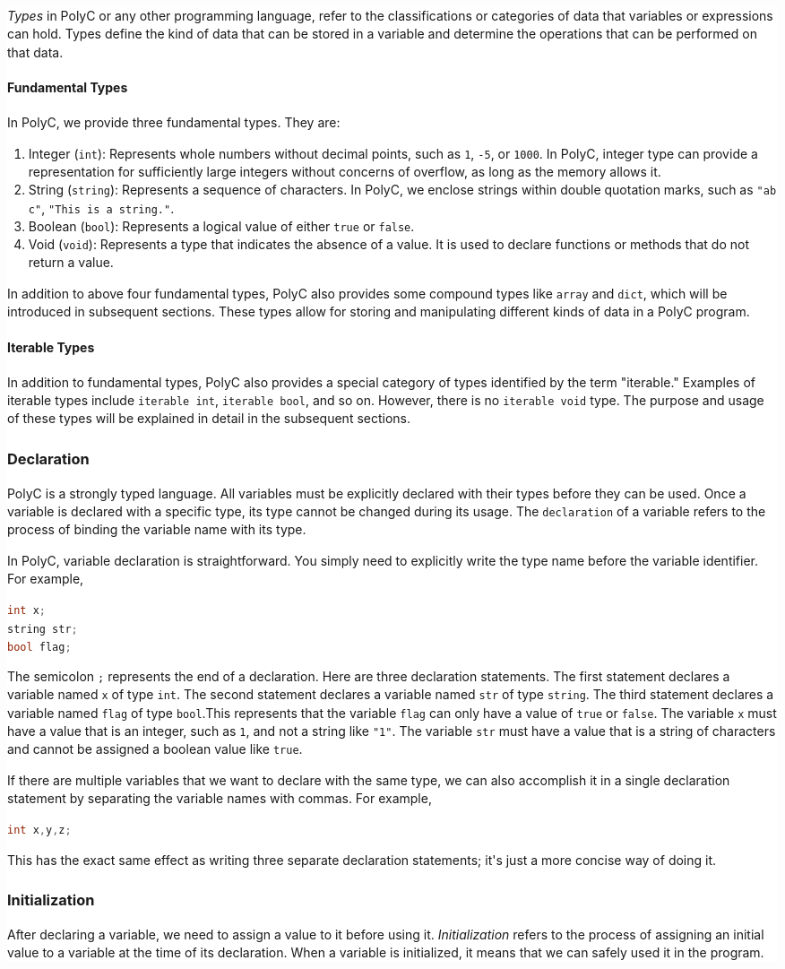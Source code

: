 *Types* in PolyC or any other programming language, refer to the classifications or categories of data that variables or expressions can hold. Types define the kind of data that can be stored in a variable and determine the operations that can be performed on that data.

#### Fundamental Types
In PolyC, we provide three fundamental types. They are:
1. Integer (`int`): Represents whole numbers without decimal points, such as `1`, `-5`, or `1000`. In PolyC, integer type can provide a representation for sufficiently large integers without concerns of overflow, as long as the memory allows it.
2. String (`string`): Represents a sequence of characters. In PolyC, we enclose strings within double quotation marks, such as `"abc"`, `"This is a string."`.
3. Boolean (`bool`): Represents a logical value of either `true` or `false`.
4. Void (`void`): Represents a type that indicates the absence of a value. It is used to declare functions or methods that do not return a value.

In addition to above four fundamental types, PolyC also provides some compound types like `array` and `dict`, which will be introduced in subsequent sections. These types allow for storing and manipulating different kinds of data in a PolyC program.

#### Iterable Types
In addition to fundamental types, PolyC also provides a special category of types identified by the term "iterable." Examples of iterable types include `iterable int`, `iterable bool`, and so on. However, there is no `iterable void` type. The purpose and usage of these types will be explained in detail in the subsequent sections.

### Declaration
PolyC is a strongly typed language. All variables must be explicitly declared with their types before they can be used. Once a variable is declared with a specific type, its type cannot be changed during its usage. The `declaration` of a variable refers to the process of binding the variable name with its type.

In PolyC, variable declaration is straightforward. You simply need to explicitly write the type name before the variable identifier. For example,
```cpp
int x;
string str;
bool flag;
```
The semicolon `;` represents the end of a declaration. Here are three declaration statements. The first statement declares a variable named `x` of type `int`. The second statement declares a variable named `str` of type `string`. The third statement declares a variable named `flag` of type `bool`.This represents that the variable `flag` can only have a value of `true` or `false`. The variable `x` must have a value that is an integer, such as `1`, and not a string like `"1"`. The variable `str` must have a value that is a string of characters and cannot be assigned a boolean value like `true`.

If there are multiple variables that we want to declare with the same type, we can also accomplish it in a single declaration statement by separating the variable names with commas. For example,
```cpp
int x,y,z;
```
This has the exact same effect as writing three separate declaration statements; it's just a more concise way of doing it.

### Initialization
After declaring a variable, we need to assign a value to it before using it. *Initialization* refers to the process of assigning an initial value to a variable at the time of its declaration. When a variable is initialized, it means that we can safely used it in the program.
